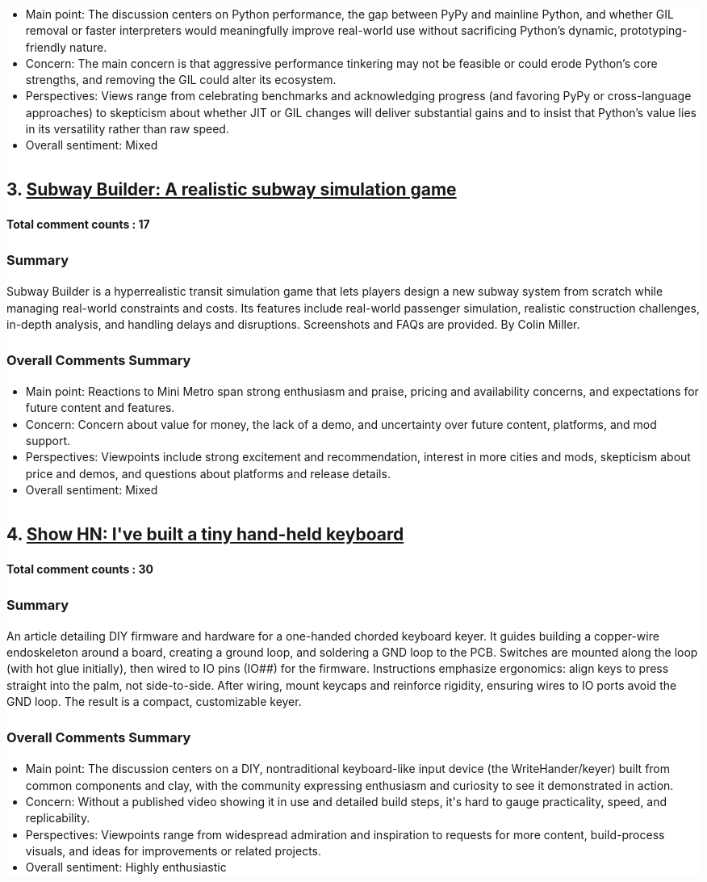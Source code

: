 - Main point: The discussion centers on Python performance, the gap between PyPy and mainline Python, and whether GIL removal or faster interpreters would meaningfully improve real-world use without sacrificing Python’s dynamic, prototyping-friendly nature.
- Concern: The main concern is that aggressive performance tinkering may not be feasible or could erode Python’s core strengths, and removing the GIL could alter its ecosystem.
- Perspectives: Views range from celebrating benchmarks and acknowledging progress (and favoring PyPy or cross-language approaches) to skepticism about whether JIT or GIL changes will deliver substantial gains and to insist that Python’s value lies in its versatility rather than raw speed.
- Overall sentiment: Mixed

## 3. [Subway Builder: A realistic subway simulation game](https://news.ycombinator.com/item?id=45530744)

**Total comment counts : 17**

### Summary

 Subway Builder is a hyperrealistic transit simulation game that lets players design a new subway system from scratch while managing real-world constraints and costs. Its features include real-world passenger simulation, realistic construction challenges, in-depth analysis, and handling delays and disruptions. Screenshots and FAQs are provided. By Colin Miller.

### Overall Comments Summary

- Main point: Reactions to Mini Metro span strong enthusiasm and praise, pricing and availability concerns, and expectations for future content and features.
- Concern: Concern about value for money, the lack of a demo, and uncertainty over future content, platforms, and mod support.
- Perspectives: Viewpoints include strong excitement and recommendation, interest in more cities and mods, skepticism about price and demos, and questions about platforms and release details.
- Overall sentiment: Mixed

## 4. [Show HN: I've built a tiny hand-held keyboard](https://news.ycombinator.com/item?id=45529393)

**Total comment counts : 30**

### Summary

 An article detailing DIY firmware and hardware for a one-handed chorded keyboard keyer. It guides building a copper-wire endoskeleton around a board, creating a ground loop, and soldering a GND loop to the PCB. Switches are mounted along the loop (with hot glue initially), then wired to IO pins (IO##) for the firmware. Instructions emphasize ergonomics: align keys to press straight into the palm, not side-to-side. After wiring, mount keycaps and reinforce rigidity, ensuring wires to IO ports avoid the GND loop. The result is a compact, customizable keyer.

### Overall Comments Summary

- Main point: The discussion centers on a DIY, nontraditional keyboard-like input device (the WriteHander/keyer) built from common components and clay, with the community expressing enthusiasm and curiosity to see it demonstrated in action.
- Concern: Without a published video showing it in use and detailed build steps, it's hard to gauge practicality, speed, and replicability.
- Perspectives: Viewpoints range from widespread admiration and inspiration to requests for more content, build-process visuals, and ideas for improvements or related projects.
- Overall sentiment: Highly enthusiastic

